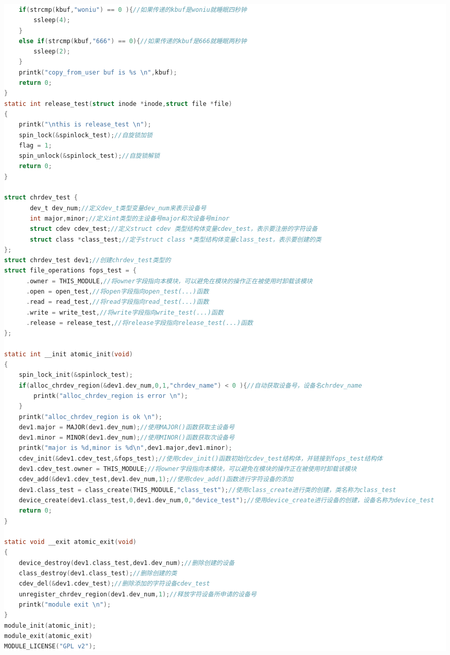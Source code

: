 ```c
	if(strcmp(kbuf,"woniu") == 0 ){//如果传递的kbuf是woniu就睡眠四秒钟
		ssleep(4);
	}
	else if(strcmp(kbuf,"666") == 0){//如果传递的kbuf是666就睡眠两秒钟
		ssleep(2);
	}
	printk("copy_from_user buf is %s \n",kbuf);
	return 0;
}
static int release_test(struct inode *inode,struct file *file)
{
	printk("\nthis is release_test \n");
	spin_lock(&spinlock_test);//自旋锁加锁
	flag = 1;
	spin_unlock(&spinlock_test);//自旋锁解锁
	return 0;
}

struct chrdev_test {
       dev_t dev_num;//定义dev_t类型变量dev_num来表示设备号
       int major,minor;//定义int类型的主设备号major和次设备号minor
       struct cdev cdev_test;//定义struct cdev 类型结构体变量cdev_test，表示要注册的字符设备
       struct class *class_test;//定于struct class *类型结构体变量class_test，表示要创建的类
};
struct chrdev_test dev1;//创建chrdev_test类型的
struct file_operations fops_test = {
      .owner = THIS_MODULE,//将owner字段指向本模块，可以避免在模块的操作正在被使用时卸载该模块
      .open = open_test,//将open字段指向open_test(...)函数
      .read = read_test,//将read字段指向read_test(...)函数
      .write = write_test,//将write字段指向write_test(...)函数
      .release = release_test,//将release字段指向release_test(...)函数
};
 
static int __init atomic_init(void)
{
	spin_lock_init(&spinlock_test);
	if(alloc_chrdev_region(&dev1.dev_num,0,1,"chrdev_name") < 0 ){//自动获取设备号，设备名chrdev_name
		printk("alloc_chrdev_region is error \n");
	}
	printk("alloc_chrdev_region is ok \n");
	dev1.major = MAJOR(dev1.dev_num);//使用MAJOR()函数获取主设备号
	dev1.minor = MINOR(dev1.dev_num);//使用MINOR()函数获取次设备号
	printk("major is %d,minor is %d\n",dev1.major,dev1.minor);
	cdev_init(&dev1.cdev_test,&fops_test);//使用cdev_init()函数初始化cdev_test结构体，并链接到fops_test结构体
	dev1.cdev_test.owner = THIS_MODULE;//将owner字段指向本模块，可以避免在模块的操作正在被使用时卸载该模块
	cdev_add(&dev1.cdev_test,dev1.dev_num,1);//使用cdev_add()函数进行字符设备的添加
	dev1.class_test = class_create(THIS_MODULE,"class_test");//使用class_create进行类的创建，类名称为class_test
	device_create(dev1.class_test,0,dev1.dev_num,0,"device_test");//使用device_create进行设备的创建，设备名称为device_test
	return 0;
}

static void __exit atomic_exit(void)
{
	device_destroy(dev1.class_test,dev1.dev_num);//删除创建的设备
	class_destroy(dev1.class_test);//删除创建的类
	cdev_del(&dev1.cdev_test);//删除添加的字符设备cdev_test
	unregister_chrdev_region(dev1.dev_num,1);//释放字符设备所申请的设备号
	printk("module exit \n");
}
module_init(atomic_init);
module_exit(atomic_exit)
MODULE_LICENSE("GPL v2");
```